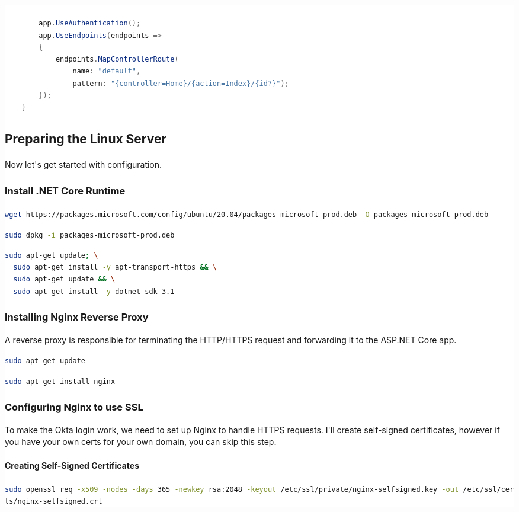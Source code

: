 ```cs

        app.UseAuthentication();
        app.UseEndpoints(endpoints =>
        {
            endpoints.MapControllerRoute(
                name: "default",
                pattern: "{controller=Home}/{action=Index}/{id?}");
        });
    }
```

## Preparing the Linux Server

Now let's get started with configuration.

### Install .NET Core Runtime

```sh
wget https://packages.microsoft.com/config/ubuntu/20.04/packages-microsoft-prod.deb -O packages-microsoft-prod.deb
```

```sh
sudo dpkg -i packages-microsoft-prod.deb
```

```sh
sudo apt-get update; \
  sudo apt-get install -y apt-transport-https && \
  sudo apt-get update && \
  sudo apt-get install -y dotnet-sdk-3.1
```

### Installing Nginx Reverse Proxy

A reverse proxy is responsible for terminating the HTTP/HTTPS request and forwarding it to the ASP.NET Core app.

```sh
sudo apt-get update
```

```sh
sudo apt-get install nginx
```

### Configuring Nginx to use SSL

To make the Okta login work, we need to set up Nginx to handle HTTPS requests. I'll create self-signed certificates, however if you have your own certs for your own domain, you can skip this step.

#### Creating Self-Signed Certificates

```sh
sudo openssl req -x509 -nodes -days 365 -newkey rsa:2048 -keyout /etc/ssl/private/nginx-selfsigned.key -out /etc/ssl/certs/nginx-selfsigned.crt
```
